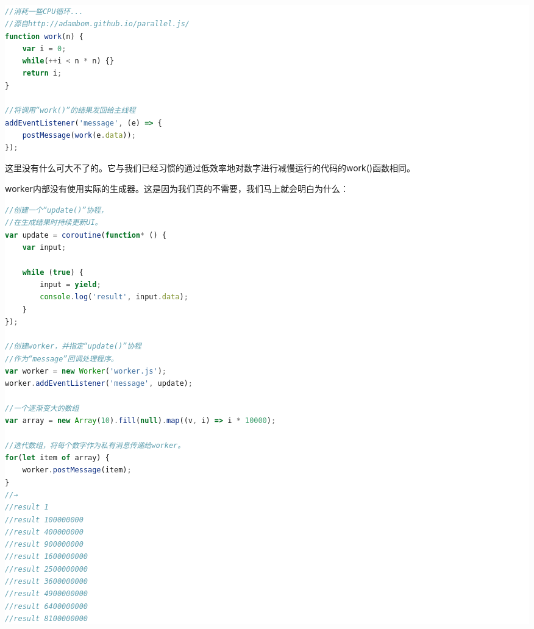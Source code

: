 ```javascript
//消耗一些CPU循环...
//源自http://adambom.github.io/parallel.js/
function work(n) {
	var i = 0;
	while(++i < n * n) {}
	return i;
}

//将调用“work()”的结果发回给主线程
addEventListener('message', (e) => {
	postMessage(work(e.data));
});
```

这里没有什么可大不了的。它与我们已经习惯的通过低效率地对数字进行减慢运行的代码的work()函数相同。

worker内部没有使用实际的生成器。这是因为我们真的不需要，我们马上就会明白为什么：

```javascript
//创建一个“update()”协程，
//在生成结果时持续更新UI。
var update = coroutine(function* () {
	var input;
	
	while (true) {
		input = yield;
		console.log('result', input.data);
	}
});

//创建worker，并指定“update()”协程
//作为“message”回调处理程序。
var worker = new Worker('worker.js');
worker.addEventListener('message', update);

//一个逐渐变大的数组
var array = new Array(10).fill(null).map((v, i) => i * 10000);

//迭代数组，将每个数字作为私有消息传递给worker。
for(let item of array) {
	worker.postMessage(item);
}
//→
//result 1
//result 100000000
//result 400000000
//result 900000000
//result 1600000000
//result 2500000000
//result 3600000000
//result 4900000000
//result 6400000000
//result 8100000000
```
